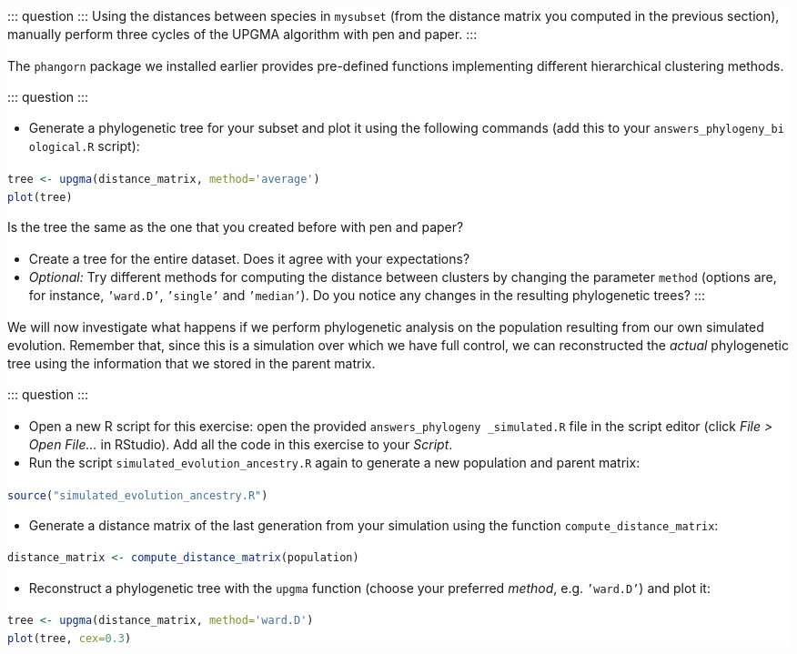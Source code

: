 ::: question :::
Using the distances between species in `mysubset` (from the distance
matrix you computed in the previous section), manually perform three
cycles of the UPGMA algorithm with pen and paper.
:::

The `phangorn` package we installed earlier provides pre-defined
functions implementing different hierarchical clustering methods.

::: question :::
- Generate a phylogenetic tree for your subset and plot it using the
following commands (add this to your `answers_phylogeny_biological.R` script):

```r
tree <- upgma(distance_matrix, method='average')
plot(tree)
```

Is the tree the same as the one that you created before with pen and
paper? 
- Create a tree for the entire dataset. Does it agree with your
expectations? 
- *Optional:* Try different methods for computing the
distance between clusters by changing the parameter `method` (options
are, for instance, `’ward.D’`, `’single’` and `’median’`). Do you notice
any changes in the resulting phylogenetic trees?
:::

We will now investigate what happens if we perform phylogenetic analysis
on the population resulting from our own simulated evolution. Remember
that, since this is a simulation over which we have full control, we can
reconstructed the *actual* phylogenetic tree using the information that
we stored in the parent matrix.

::: question :::
- Open a new R script for this exercise: open the provided 
`answers_phylogeny _simulated.R` file in the
script editor (click *File \> Open File\...* in RStudio). Add all the
code in this exercise to your *Script*.
- Run the script
`simulated_evolution_ancestry.R` again to generate a new population and
parent matrix:

```r
source("simulated_evolution_ancestry.R")
```

- Generate a distance matrix of the last generation from your simulation
using the function `compute_distance_matrix`:

```r
distance_matrix <- compute_distance_matrix(population)
```

- Reconstruct a phylogenetic tree with the `upgma` function (choose your
preferred *method*, e.g. `’ward.D’`) and plot it:
```r
tree <- upgma(distance_matrix, method='ward.D')
plot(tree, cex=0.3)
```

